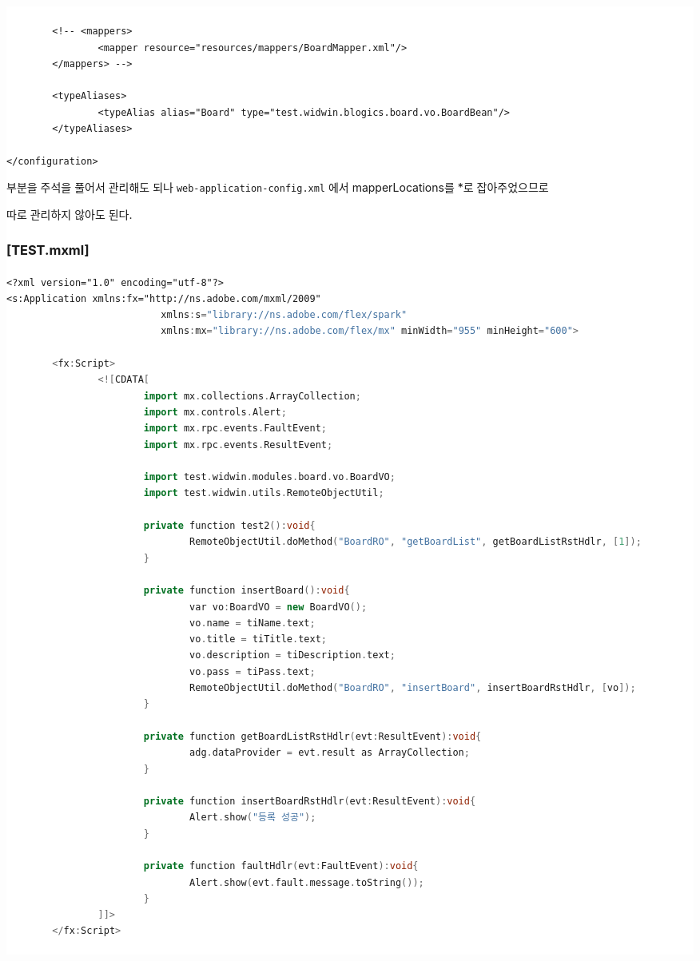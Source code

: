 ```
        
        <!-- <mappers>
                <mapper resource="resources/mappers/BoardMapper.xml"/>
        </mappers> -->
        
        <typeAliases>
                <typeAlias alias="Board" type="test.widwin.blogics.board.vo.BoardBean"/>
        </typeAliases>
        
</configuration>
```

<mappers>부분을 주석을 풀어서 관리해도 되나 `web-application-config.xml` 에서 mapperLocations를 *로 잡아주었으므로

따로 관리하지 않아도 된다.

### [TEST.mxml]

```flex
<?xml version="1.0" encoding="utf-8"?>
<s:Application xmlns:fx="http://ns.adobe.com/mxml/2009" 
                           xmlns:s="library://ns.adobe.com/flex/spark" 
                           xmlns:mx="library://ns.adobe.com/flex/mx" minWidth="955" minHeight="600">
        
        <fx:Script>
                <![CDATA[
                        import mx.collections.ArrayCollection;
                        import mx.controls.Alert;
                        import mx.rpc.events.FaultEvent;
                        import mx.rpc.events.ResultEvent;
                        
                        import test.widwin.modules.board.vo.BoardVO;
                        import test.widwin.utils.RemoteObjectUtil;
                        
                        private function test2():void{
                                RemoteObjectUtil.doMethod("BoardRO", "getBoardList", getBoardListRstHdlr, [1]);
                        }
                        
                        private function insertBoard():void{
                                var vo:BoardVO = new BoardVO();
                                vo.name = tiName.text;
                                vo.title = tiTitle.text;
                                vo.description = tiDescription.text;
                                vo.pass = tiPass.text;
                                RemoteObjectUtil.doMethod("BoardRO", "insertBoard", insertBoardRstHdlr, [vo]);
                        }
                        
                        private function getBoardListRstHdlr(evt:ResultEvent):void{
                                adg.dataProvider = evt.result as ArrayCollection;
                        }
                        
                        private function insertBoardRstHdlr(evt:ResultEvent):void{
                                Alert.show("등록 성공");
                        }
                        
                        private function faultHdlr(evt:FaultEvent):void{
                                Alert.show(evt.fault.message.toString());
                        }
                ]]>
        </fx:Script>
        
```
